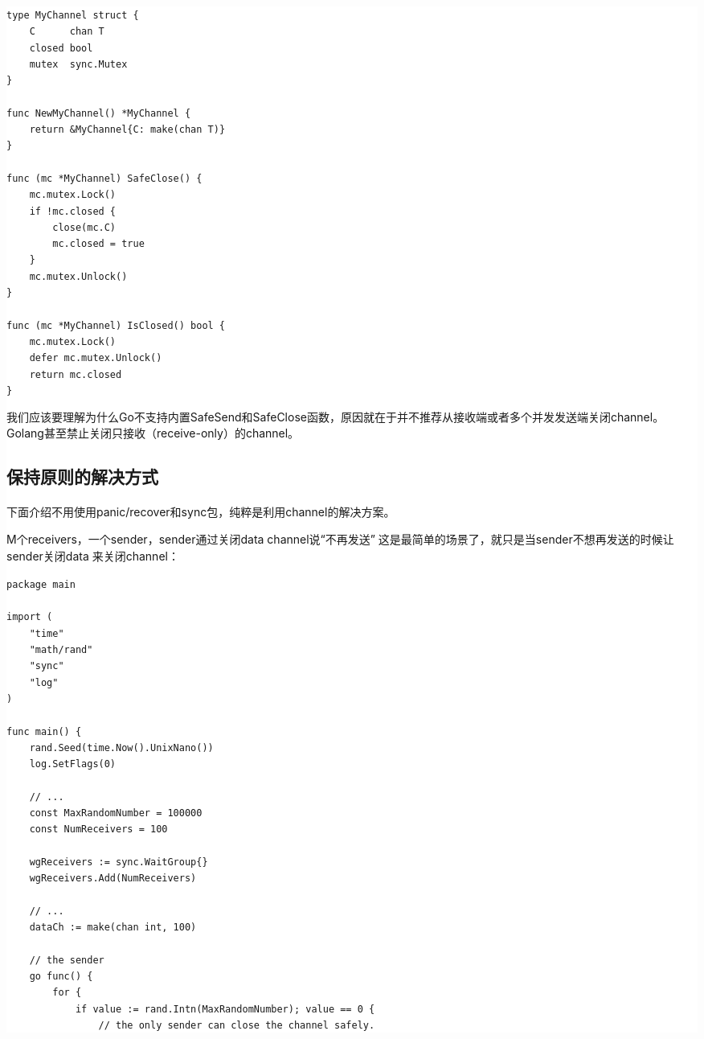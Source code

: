 ```golang
type MyChannel struct {
    C      chan T
    closed bool
    mutex  sync.Mutex
}

func NewMyChannel() *MyChannel {
    return &MyChannel{C: make(chan T)}
}

func (mc *MyChannel) SafeClose() {
    mc.mutex.Lock()
    if !mc.closed {
        close(mc.C)
        mc.closed = true
    }
    mc.mutex.Unlock()
}

func (mc *MyChannel) IsClosed() bool {
    mc.mutex.Lock()
    defer mc.mutex.Unlock()
    return mc.closed
}
```
我们应该要理解为什么Go不支持内置SafeSend和SafeClose函数，原因就在于并不推荐从接收端或者多个并发发送端关闭channel。Golang甚至禁止关闭只接收（receive-only）的channel。

## 保持原则的解决方式

下面介绍不用使用panic/recover和sync包，纯粹是利用channel的解决方案。

M个receivers，一个sender，sender通过关闭data channel说“不再发送”
这是最简单的场景了，就只是当sender不想再发送的时候让sender关闭data 来关闭channel：

```golang
package main

import (
    "time"
    "math/rand"
    "sync"
    "log"
)

func main() {
    rand.Seed(time.Now().UnixNano())
    log.SetFlags(0)
    
    // ...
    const MaxRandomNumber = 100000
    const NumReceivers = 100
    
    wgReceivers := sync.WaitGroup{}
    wgReceivers.Add(NumReceivers)
    
    // ...
    dataCh := make(chan int, 100)
    
    // the sender
    go func() {
        for {
            if value := rand.Intn(MaxRandomNumber); value == 0 {
                // the only sender can close the channel safely.
```